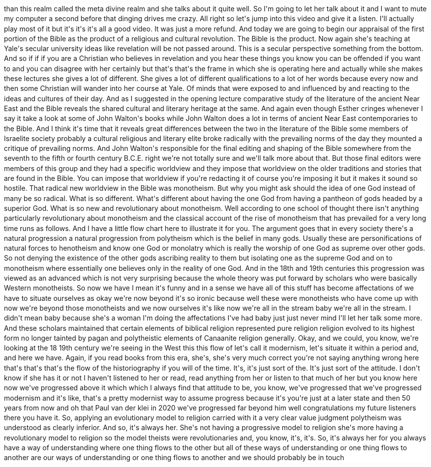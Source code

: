 than this realm called the meta divine realm and she talks about it quite well. So I'm going to let her talk about it and I want to mute my computer a second before that dinging drives me crazy. All right so let's jump into this video and give it a listen. I'll actually play most of it but it's it's it's all a good video. It was just a more refund. And today we are going to begin our appraisal of the first portion of the Bible as the product of a religious and cultural revolution. The Bible is the product. Now again she's teaching at Yale's secular university ideas like revelation will be not passed around. This is a secular perspective something from the bottom. And so if if if you are a Christian who believes in revelation and you hear these things you know you can be offended if you want to and you can disagree with her certainly but that's that's the frame in which she is operating here and actually while she makes these lectures she gives a lot of different. She gives a lot of different qualifications to a lot of her words because every now and then some Christian will wander into her course at Yale. Of minds that were exposed to and influenced by and reacting to the ideas and cultures of their day. And as I suggested in the opening lecture comparative study of the literature of the ancient Near East and the Bible reveals the shared cultural and literary heritage at the same. And again even though Esther cringes whenever I say it take a look at some of John Walton's books while John Walton does a lot in terms of ancient Near East contemporaries to the Bible. And I think it's time that it reveals great differences between the two in the literature of the Bible some members of Israelite society probably a cultural religious and literary elite broke radically with the prevailing norms of the day they mounted a critique of prevailing norms. And John Walton's responsible for the final editing and shaping of the Bible somewhere from the seventh to the fifth or fourth century B.C.E. right we're not totally sure and we'll talk more about that. But those final editors were members of this group and they had a specific worldview and they impose that worldview on the older traditions and stories that are found in the Bible. You can impose that worldview if you're redacting it of course you're imposing it but it makes it sound so hostile. That radical new worldview in the Bible was monotheism. But why you might ask should the idea of one God instead of many be so radical. What is so different. What's different about having the one God from having a pantheon of gods headed by a superior God. What is so new and revolutionary about monotheism. Well according to one school of thought there isn't anything particularly revolutionary about monotheism and the classical account of the rise of monotheism that has prevailed for a very long time runs as follows. And I have a little flow chart here to illustrate it for you. The argument goes that in every society there's a natural progression a natural progression from polytheism which is the belief in many gods. Usually these are personifications of natural forces to henotheism and know one God or monolatry which is really the worship of one God as supreme over other gods. So not denying the existence of the other gods ascribing reality to them but isolating one as the supreme God and on to monotheism where essentially one believes only in the reality of one God. And in the 18th and 19th centuries this progression was viewed as an advanced which is not very surprising because the whole theory was put forward by scholars who were basically Western monotheists. So now we have I mean it's funny and in a sense we have all of this stuff has become affectations of we have to situate ourselves as okay we're now beyond it's so ironic because well these were monotheists who have come up with now we're beyond those monotheists and we now ourselves it's like now we're all in the stream baby we're all in the stream. I didn't mean baby because she's a woman I'm doing the affectations I've had baby just just never mind I'll let her talk some more. And these scholars maintained that certain elements of biblical religion represented pure religion religion evolved to its highest form no longer tainted by pagan and polytheistic elements of Canaanite religion generally. Okay, and we could, you know, we're looking at the 18 19th century we're seeing in the West this this flow of let's call it modernism, let's situate it within a period and, and here we have. Again, if you read books from this era, she's, she's very much correct you're not saying anything wrong here that's that's that's the flow of the historiography if you will of the time. It's, it's just sort of the. It's just sort of the attitude. I don't know if she has it or not I haven't listened to her or read, read anything from her or listen to that much of her but you know here now we've progressed above it which which I always find that attitude to be, you know, we've progressed that we've progressed modernism and it's like, that's a pretty modernist way to assume progress because it's you're just at a later state and then 50 years from now and oh that Paul van der klei in 2020 we've progressed far beyond him well congratulations my future listeners there you have it. So, applying an evolutionary model to religion carried with it a very clear value judgment polytheism was understood as clearly inferior. And so, it's always her. She's not having a progressive model to religion she's more having a revolutionary model to religion so the model theists were revolutionaries and, you know, it's, it's. So, it's always her for you always have a way of understanding where one thing flows to the other but all of these ways of understanding or one thing flows to another are our ways of understanding or one thing flows to another and we should probably be in touch